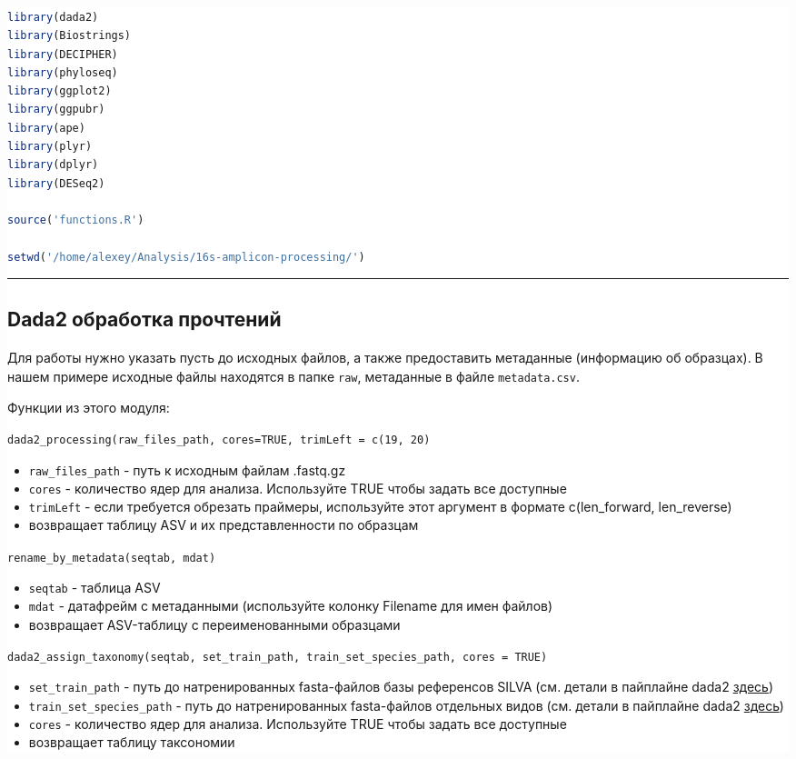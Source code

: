 ``` r
library(dada2)
library(Biostrings)
library(DECIPHER)
library(phyloseq)
library(ggplot2)
library(ggpubr)
library(ape)
library(plyr)
library(dplyr)
library(DESeq2)

source('functions.R')

setwd('/home/alexey/Analysis/16s-amplicon-processing/')
```

-----

## Dada2 обработка прочтений

Для работы нужно указать пусть до исходных файлов, а также предоставить
метаданные (информацию об образцах). В нашем примере исходные файлы
находятся в папке `raw`, метаданные в файле `metadata.csv`.

Функции из этого модуля:

`dada2_processing(raw_files_path, cores=TRUE, trimLeft = c(19, 20)`

  - `raw_files_path` - путь к исходным файлам .fastq.gz
  - `cores` - количество ядер для анализа. Используйте TRUE чтобы задать
    все доступные
  - `trimLeft` - если требуется обрезать праймеры, используйте этот
    аргумент в формате c(len\_forward, len\_reverse)
  - возвращает таблицу ASV и их представленности по образцам

`rename_by_metadata(seqtab, mdat)`

  - `seqtab` - таблица ASV
  - `mdat` - датафрейм с метаданными (используйте колонку Filename для
    имен файлов)
  - возвращает ASV-таблицу с переименованными образцами

`dada2_assign_taxonomy(seqtab, set_train_path, train_set_species_path,
cores = TRUE)`

  - `set_train_path` - путь до натренированных fasta-файлов базы
    референсов SILVA (см. детали в пайплайне dada2
    [здесь](https://benjjneb.github.io/dada2/tutorial.html))
  - `train_set_species_path` - путь до натренированных fasta-файлов
    отдельных видов (см. детали в пайплайне dada2
    [здесь](https://benjjneb.github.io/dada2/tutorial.html))
  - `cores` - количество ядер для анализа. Используйте TRUE чтобы задать
    все доступные
  - возвращает таблицу таксономии
